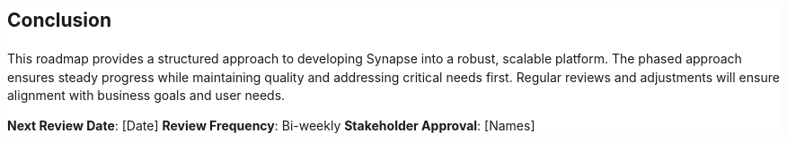 ## Conclusion

This roadmap provides a structured approach to developing Synapse into a robust, scalable platform. The phased approach ensures steady progress while maintaining quality and addressing critical needs first. Regular reviews and adjustments will ensure alignment with business goals and user needs.

**Next Review Date**: [Date]
**Review Frequency**: Bi-weekly
**Stakeholder Approval**: [Names] 